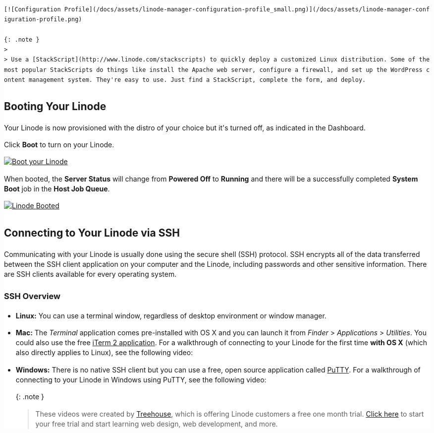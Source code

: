     [![Configuration Profile](/docs/assets/linode-manager-configuration-profile_small.png)](/docs/assets/linode-manager-configuration-profile.png)

    {: .note }
    >
    > Use a [StackScript](http://www.linode.com/stackscripts) to quickly deploy a customized Linux distribution. Some of the most popular StackScripts do things like install the Apache web server, configure a firewall, and set up the WordPress content management system. They're easy to use. Just find a StackScript, complete the form, and deploy.

## Booting Your Linode

Your Linode is now provisioned with the distro of your choice but it's turned off, as indicated in the Dashboard.

Click **Boot** to turn on your Linode.

[![Boot your Linode](/docs/assets/linode-manager-power-on-linode_small.png)](/docs/assets/linode-manager-power-on-linode.png)

When booted, the **Server Status** will change from **Powered Off** to **Running** and there will be a successfully completed **System Boot** job in the **Host Job Queue**.

[![Linode Booted](/docs/assets/linode-manager-linode-booted_small.png)](/docs/assets/linode-manager-linode-booted.png)

## Connecting to Your Linode via SSH

Communicating with your Linode is usually done using the secure shell (SSH) protocol. SSH encrypts all of the data transferred between the SSH client application on your computer and the Linode, including passwords and other sensitive information. There are SSH clients available for every operating system.

### SSH Overview

-   **Linux:** You can use a terminal window, regardless of desktop environment or window manager.
-   **Mac:** The *Terminal* application comes pre-installed with OS X and you can launch it from *Finder* > *Applications* > *Utilities*. You could also use the free [iTerm 2 application](http://www.iterm2.com/). For a walkthrough of connecting to your Linode for the first time **with OS X** (which also directly applies to Linux), see the following video:

    <iframe width="560" height="315" src="https://www.youtube.com/embed/VVs9Ed-HkjE" frameborder="0" allowfullscreen></iframe>

-   **Windows:** There is no native SSH client but you can use a free, open source application called [PuTTY](/docs/networking/using-putty). For a walkthrough of connecting to your Linode in Windows using PuTTY, see the following video:

    <iframe width="560" height="315" src="https://www.youtube.com/embed/eEsCD7n17mk" frameborder="0" allowfullscreen></iframe>

    {: .note }
    >
    > These videos were created by [Treehouse](http://www.teamtreehouse.com), which is offering Linode customers a free one month trial. [Click here](http://teamtreehouse.com/join/free-month?utm_source=linode&utm_medium=partnership&utm_campaign=linode-2013&cid=1124) to start your free trial and start learning web design, web development, and more.
